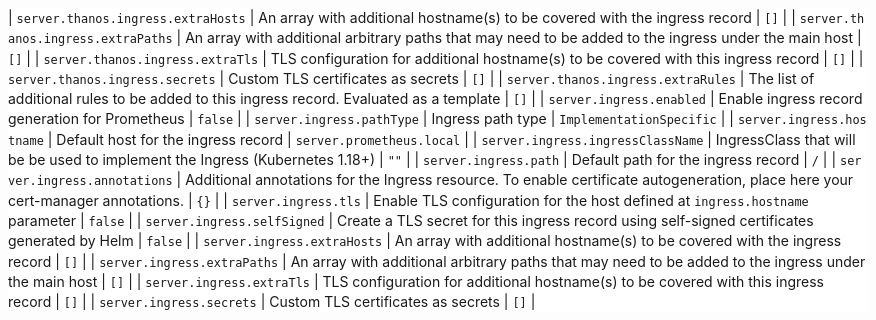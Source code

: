 | `server.thanos.ingress.extraHosts`                                | An array with additional hostname(s) to be covered with the ingress record                                                                                                                                                                    | `[]`                         |
| `server.thanos.ingress.extraPaths`                                | An array with additional arbitrary paths that may need to be added to the ingress under the main host                                                                                                                                         | `[]`                         |
| `server.thanos.ingress.extraTls`                                  | TLS configuration for additional hostname(s) to be covered with this ingress record                                                                                                                                                           | `[]`                         |
| `server.thanos.ingress.secrets`                                   | Custom TLS certificates as secrets                                                                                                                                                                                                            | `[]`                         |
| `server.thanos.ingress.extraRules`                                | The list of additional rules to be added to this ingress record. Evaluated as a template                                                                                                                                                      | `[]`                         |
| `server.ingress.enabled`                                          | Enable ingress record generation for Prometheus                                                                                                                                                                                               | `false`                      |
| `server.ingress.pathType`                                         | Ingress path type                                                                                                                                                                                                                             | `ImplementationSpecific`     |
| `server.ingress.hostname`                                         | Default host for the ingress record                                                                                                                                                                                                           | `server.prometheus.local`    |
| `server.ingress.ingressClassName`                                 | IngressClass that will be be used to implement the Ingress (Kubernetes 1.18+)                                                                                                                                                                 | `""`                         |
| `server.ingress.path`                                             | Default path for the ingress record                                                                                                                                                                                                           | `/`                          |
| `server.ingress.annotations`                                      | Additional annotations for the Ingress resource. To enable certificate autogeneration, place here your cert-manager annotations.                                                                                                              | `{}`                         |
| `server.ingress.tls`                                              | Enable TLS configuration for the host defined at `ingress.hostname` parameter                                                                                                                                                                 | `false`                      |
| `server.ingress.selfSigned`                                       | Create a TLS secret for this ingress record using self-signed certificates generated by Helm                                                                                                                                                  | `false`                      |
| `server.ingress.extraHosts`                                       | An array with additional hostname(s) to be covered with the ingress record                                                                                                                                                                    | `[]`                         |
| `server.ingress.extraPaths`                                       | An array with additional arbitrary paths that may need to be added to the ingress under the main host                                                                                                                                         | `[]`                         |
| `server.ingress.extraTls`                                         | TLS configuration for additional hostname(s) to be covered with this ingress record                                                                                                                                                           | `[]`                         |
| `server.ingress.secrets`                                          | Custom TLS certificates as secrets                                                                                                                                                                                                            | `[]`                         |